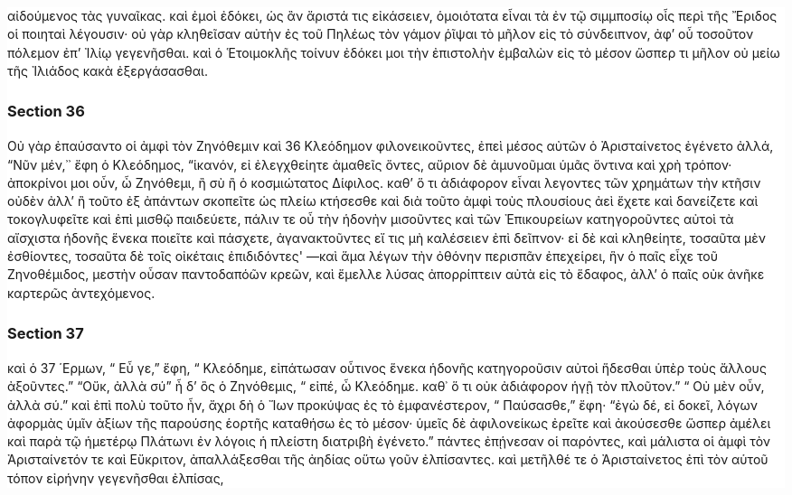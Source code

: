 <pb n="448"/>
αἰδούμενος τὰς γυναῖκας. καὶ ἐμοὶ ἐδόκει, ὡς ἂν
ἄριστά τις εἰκάσειεν, ὁμοιότατα εἶναι τὰ ἐν τῷ
σιμμποσίῳ οἷς περὶ τῆς Ἔριδος οἱ ποιηταὶ λέγουσιν·
οὐ γὰρ κληθεῖσαν αὐτὴν ἐς τοῦ Πηλέως τὸν γάμον
ῥῖψαι τὸ μῆλον εἰς τὸ σύνδειπνον, ἀφʼ οὗ τοσοῦτον
πόλεμον ἐπʼ Ἰλίῳ γεγενῆσθαι. καὶ ὁ Ἑτοιμοκλῆς
τοίνυν ἐδόκει μοι τὴν ἐπιστολὴν ἐμβαλὼν εἰς τὸ
μέσον ὥσπερ τι μῆλον οὐ μείω τῆς Ἰλιάδος κακὰ
ἐξεργάσασθαι.</p>


### Section 36

<p>Οὐ γὰρ ἐπαύσαντο οἱ ἀμφὶ τὸν Ζηνόθεμιν καὶ 36
Κλεόδημον φιλονεικοῦντες, ἐπεὶ μέσος αὐτῶν ὁ
Ἀρισταίνετος ἐγένετο ἀλλά, “Νῦν μέν,᾿᾿ ἔφη ὁ
Κλεόδημος, “ἱκανόν, εἰ ἐλεγχθείητε ἀμαθεῖς ὄντες,
αὔριον δὲ ἀμυνοῦμαι ὑμᾶς ὅντινα καὶ χρὴ τρόπον·
ἀποκρίνοι μοι οὖν, ὦ Ζηνόθεμι, ἢ σὺ ἢ ὁ κοσμιώτατος
Δίφιλος. καθʼ ὅ τι ἀδιάφορον εἶναι λεγοντες
τῶν χρημάτων τὴν κτῆσιν οὐδὲν ἀλλʼ ἢ τοῦτο
ἐξ ἀπάντων σκοπεῖτε ὡς πλείω κτήσεσθε καὶ διὰ
τοῦτο ἀμφὶ τοὺς πλουσίους ἀεὶ ἔχετε καὶ δανείζετε
καὶ τοκογλυφεῖτε καὶ ἐπὶ μισθῷ παιδεύετε, πάλιν
τε οὖ τὴν ἡδονὴν μισοῦντες καὶ τῶν Ἐπικουρείων
κατηγοροῦντες αὐτοὶ τὰ αἴσχιστα ἡδονῆς ἕνεκα
ποιεῖτε καὶ πάσχετε, ἀγανακτοῦντες εἴ τις μὴ
καλέσειεν ἐπὶ δεῖπνον· εἰ δὲ καὶ κληθείητε,
τοσαῦτα μὲν ἐσθίοντες, τοσαῦτα δὲ τοῖς οἰκέταις
ἐπιδιδόντες' —καὶ ἅμα λέγων τὴν ὀθόνην περισπᾶν
ἐπεχείρει, ἣν ὁ παῖς εἶχε τοῦ Ζηνοθέμιδος,
μεστὴν οὖσαν παντοδαπόῶν κρεῶν, καὶ ἔμελλε
λύσας ἀπορρίπτειν αὐτὰ εἰς τὸ ἕδαφος, ἀλλʼ ὁ

<pb n="450"/>
παῖς οὐκ ἀνῆκε καρτερῶς ἀντεχόμενος.</p>


### Section 37

<p>καὶ ὁ 37
΄Ερμων, “ Εὖ γε,” ἔφη, “ Κλεόδημε, εἰπάτωσαν
οὗτινος ἕνεκα ἡδονῆς κατηγοροῦσιν αὐτοὶ ἥδεσθαι
ὑπὲρ τοὺς ἄλλους ἀξοῦντες.” “Οὔκ, ἀλλὰ σύ”
ἦ δʼ ὃς ὁ Ζηνόθεμις, “ εἰπέ, ὦ Κλεόδημε. καθ᾿ ὅ τι
οὐκ ἀδιάφορον ἡγῇ τὸν πλοῦτον.” “ Οὐ μὲν οὖν,
ἀλλὰ σύ.” καὶ ἐπὶ πολὺ τοῦτο ἦν, ἄχρι δὴ ὁ
Ἴων προκύψας ἐς τὸ ἐμφανέστερον, “ Παύσασθε,”
ἔφη· “ἐγὼ δέ, εἰ δοκεῖ, λόγων ἀφορμὰς ὑμῖν ἀξίων
τῆς παρούσης ἑορτῆς καταθήσω ἐς τὸ μέσον·
ὑμεῖς δὲ ἀφιλονείκως ἐρεῖτε καὶ ἀκούσεσθε ὥσπερ
ἀμέλει καὶ παρὰ τῷ ἡμετέρῳ Πλάτωνι ἐν λόγοις
ἡ πλείστη διατριβὴ ἐγένετο.” πάντες ἐπῄνεσαν οἱ
παρόντες, καὶ μάλιστα οἱ ἀμφὶ τὸν Ἀρισταίνετόν
τε καὶ Εὔκριτον, ἀπαλλάξεσθαι τῆς ἀηδίας οὕτω
γοῦν ἐλπίσαντες. καὶ μετῆλθέ τε ὁ Ἀρισταίνετος
ἐπὶ τὸν αὑτοῦ τόπον εἰρήνην γεγενῆσθαι ἐλπίσας,</p>
